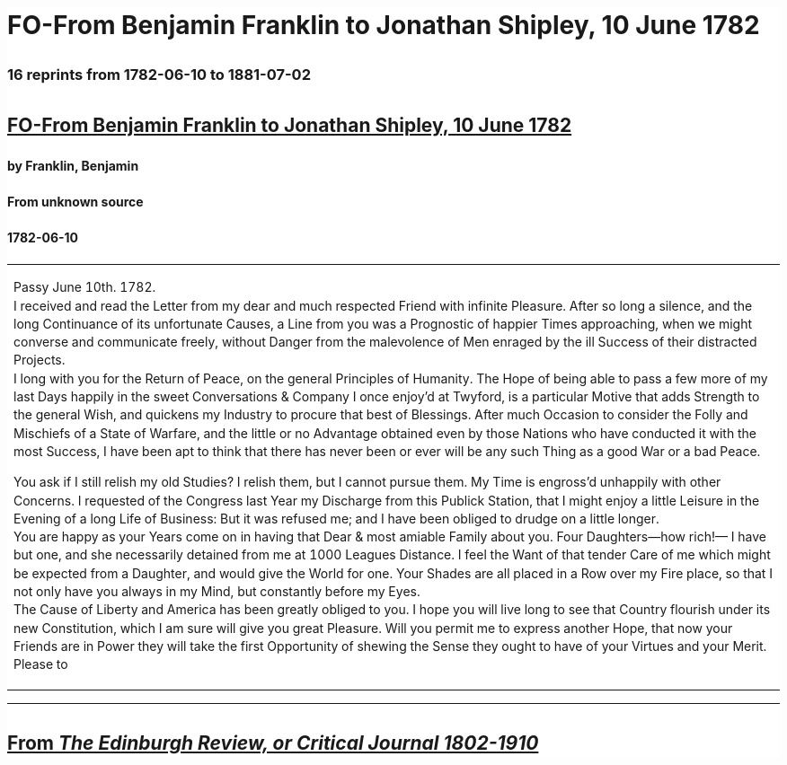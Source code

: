 
# FO-From Benjamin Franklin to Jonathan Shipley, 10 June 1782

### 16 reprints from 1782-06-10 to 1881-07-02

## [FO-From Benjamin Franklin to Jonathan Shipley, 10 June 1782](https://founders.archives.gov/documents/Franklin/01-37-02-0287)

#### by Franklin, Benjamin

#### From unknown source

#### 1782-06-10

<table style="width: 100%;"><tr><td style="width: 50%">

Passy June 10th. 1782.  
I received and read the Letter from my dear and much respected Friend with infinite Pleasure. After so long a silence, and the long Continuance of its unfortunate Causes, a Line from you was a Prognostic of happier Times approaching, when we might converse and communicate freely, without Danger from the malevolence of Men enraged by the ill Success of their distracted Projects.  
I long with you for the Return of Peace, on the general Principles of Humanity. The Hope of being able to pass a few more of my last Days happily in the sweet Conversations &amp; Company I once enjoy’d at Twyford, is a particular Motive that adds Strength to the general Wish, and quickens my Industry to procure that best of Blessings. After much Occasion to consider the Folly and Mischiefs of a State of Warfare, and the little or no Advantage obtained even by those Nations who have conducted it with the most Success, I have been apt to think that there has never been or ever will be any such Thing as a good War or a bad Peace.  
  
You ask if I still relish my old Studies? I relish them, but I cannot pursue them. My Time is engross’d unhappily with other Concerns. I requested of the Congress last Year my Discharge from this Publick Station, that I might enjoy a little Leisure in the Evening of a long Life of Business: But it was refused me; and I have been obliged to drudge on a little longer.  
You are happy as your Years come on in having that Dear &amp; most amiable Family about you. Four Daughters—how rich!— I have but one, and she necessarily detained from me at 1000 Leagues Distance. I feel the Want of that tender Care of me which might be expected from a Daughter, and would give the World for one. Your Shades are all placed in a Row over my Fire place, so that I not only have you always in my Mind, but constantly before my Eyes.  
The Cause of Liberty and America has been greatly obliged to you. I hope you will live long to see that Country flourish under its new Constitution, which I am sure will give you great Pleasure. Will you permit me to express another Hope, that now your Friends are in Power they will take the first Opportunity of shewing the Sense they ought to have of your Virtues and your Merit.  
Please to 
</td></tr></table>

---

## [From _The Edinburgh Review, or Critical Journal 1802-1910_](https://archive.org/details/sim_edinburgh-review-critical-journal_1817-08_28_56/page/n5/mode/1up?view=theater)
